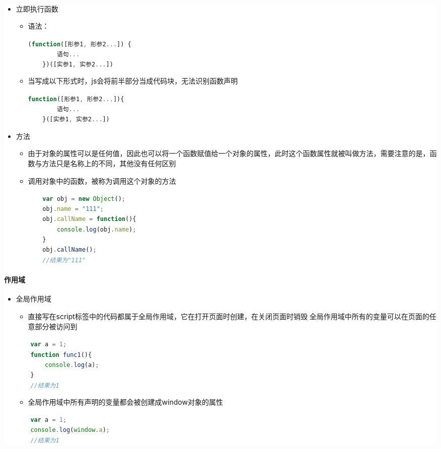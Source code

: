 - 立即执行函数

    - 语法：

        ```javascript
        (function([形参1, 形参2...]) {
                语句...
            })([实参1, 实参2...])
        ```

    - 当写成以下形式时，js会将前半部分当成代码块，无法识别函数声明
            
        ```javascript
        function([形参1, 形参2...]){
                语句...
            }([实参1, 实参2...])
        ```

- 方法

    - 由于对象的属性可以是任何值，因此也可以将一个函数赋值给一个对象的属性，此时这个函数属性就被叫做方法，需要注意的是，函数与方法只是名称上的不同，其他没有任何区别

    - 调用对象中的函数，被称为调用这个对象的方法

        ```javascript
            var obj = new Object();
            obj.name = "111";
            obj.callName = function(){
                console.log(obj.name);
            }
            obj.callName();
            //结果为"111"
        ```


#### 作用域

- 全局作用域
    - 直接写在script标签中的代码都属于全局作用域，它在打开页面时创建，在关闭页面时销毁
        全局作用域中所有的变量可以在页面的任意部分被访问到
        
    ```javascript
        var a = 1;
        function func1(){
            console.log(a);
        }
        //结果为1
    ```

    - 全局作用域中所有声明的变量都会被创建成window对象的属性

    ```javascript
        var a = 1;
        console.log(window.a);
        //结果为1
    ```
